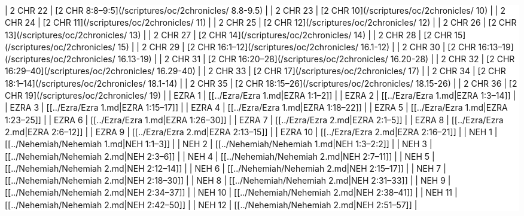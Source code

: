| 2 CHR 22 | [2 CHR 8:8–9:5](/scriptures/oc/2chronicles/ 8.8-9.5) |
| 2 CHR 23 | [2 CHR 10](/scriptures/oc/2chronicles/ 10) |
| 2 CHR 24 | [2 CHR 11](/scriptures/oc/2chronicles/ 11) |
| 2 CHR 25 | [2 CHR 12](/scriptures/oc/2chronicles/ 12) |
| 2 CHR 26 | [2 CHR 13](/scriptures/oc/2chronicles/ 13) |
| 2 CHR 27 | [2 CHR 14](/scriptures/oc/2chronicles/ 14) |
| 2 CHR 28 | [2 CHR 15](/scriptures/oc/2chronicles/ 15) |
| 2 CHR 29 | [2 CHR 16:1–12](/scriptures/oc/2chronicles/ 16.1-12) |
| 2 CHR 30 | [2 CHR 16:13–19](/scriptures/oc/2chronicles/ 16.13-19) |
| 2 CHR 31 | [2 CHR 16:20–28](/scriptures/oc/2chronicles/ 16.20-28) |
| 2 CHR 32 | [2 CHR 16:29–40](/scriptures/oc/2chronicles/ 16.29-40) |
| 2 CHR 33 | [2 CHR 17](/scriptures/oc/2chronicles/ 17) |
| 2 CHR 34 | [2 CHR 18:1–14](/scriptures/oc/2chronicles/ 18.1-14) |
| 2 CHR 35 | [2 CHR 18:15–26](/scriptures/oc/2chronicles/ 18.15-26) |
| 2 CHR 36 | [2 CHR 19](/scriptures/oc/2chronicles/ 19) |
| EZRA 1 | [[../Ezra/Ezra 1.md\|EZRA 1:1–2]] |
| EZRA 2 | [[../Ezra/Ezra 1.md\|EZRA 1:3–14]] |
| EZRA 3 | [[../Ezra/Ezra 1.md\|EZRA 1:15–17]] |
| EZRA 4 | [[../Ezra/Ezra 1.md\|EZRA 1:18–22]] |
| EZRA 5 | [[../Ezra/Ezra 1.md\|EZRA 1:23–25]] |
| EZRA 6 | [[../Ezra/Ezra 1.md\|EZRA 1:26–30]] |
| EZRA 7 | [[../Ezra/Ezra 2.md\|EZRA 2:1–5]] |
| EZRA 8 | [[../Ezra/Ezra 2.md\|EZRA 2:6–12]] |
| EZRA 9 | [[../Ezra/Ezra 2.md\|EZRA 2:13–15]] |
| EZRA 10 | [[../Ezra/Ezra 2.md\|EZRA 2:16–21]] |
| NEH 1 | [[../Nehemiah/Nehemiah 1.md\|NEH 1:1–3]] |
| NEH 2 | [[../Nehemiah/Nehemiah 1.md\|NEH 1:3–2:2]] |
| NEH 3 | [[../Nehemiah/Nehemiah 2.md\|NEH 2:3–6]] |
| NEH 4 | [[../Nehemiah/Nehemiah 2.md\|NEH 2:7–11]] |
| NEH 5 | [[../Nehemiah/Nehemiah 2.md\|NEH 2:12–14]] |
| NEH 6 | [[../Nehemiah/Nehemiah 2.md\|NEH 2:15–17]] |
| NEH 7 | [[../Nehemiah/Nehemiah 2.md\|NEH 2:18–30]] |
| NEH 8 | [[../Nehemiah/Nehemiah 2.md\|NEH 2:31–33]] |
| NEH 9 | [[../Nehemiah/Nehemiah 2.md\|NEH 2:34–37]] |
| NEH 10 | [[../Nehemiah/Nehemiah 2.md\|NEH 2:38–41]] |
| NEH 11 | [[../Nehemiah/Nehemiah 2.md\|NEH 2:42–50]] |
| NEH 12 | [[../Nehemiah/Nehemiah 2.md\|NEH 2:51–57]] |